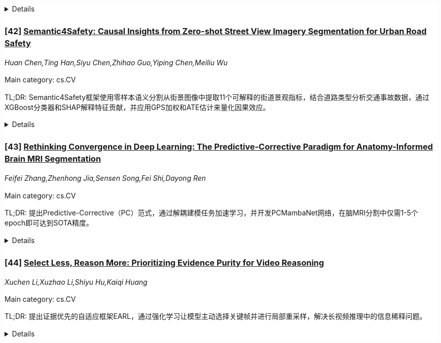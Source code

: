 <details><summary>Details</summary></details>


### [42] [Semantic4Safety: Causal Insights from Zero-shot Street View Imagery Segmentation for Urban Road Safety](https://arxiv.org/abs/2510.15434)
*Huan Chen,Ting Han,Siyu Chen,Zhihao Guo,Yiping Chen,Meiliu Wu*

Main category: cs.CV

TL;DR: Semantic4Safety框架使用零样本语义分割从街景图像中提取11个可解释的街道景观指标，结合道路类型分析交通事故数据，通过XGBoost分类器和SHAP解释特征贡献，并应用GPS加权和ATE估计来量化因果效应。


<details><summary>Details</summary></details>


### [43] [Rethinking Convergence in Deep Learning: The Predictive-Corrective Paradigm for Anatomy-Informed Brain MRI Segmentation](https://arxiv.org/abs/2510.15439)
*Feifei Zhang,Zhenhong Jia,Sensen Song,Fei Shi,Dayong Ren*

Main category: cs.CV

TL;DR: 提出Predictive-Corrective（PC）范式，通过解耦建模任务加速学习，并开发PCMambaNet网络，在脑MRI分割中仅需1-5个epoch即可达到SOTA精度。


<details><summary>Details</summary></details>


### [44] [Select Less, Reason More: Prioritizing Evidence Purity for Video Reasoning](https://arxiv.org/abs/2510.15440)
*Xuchen Li,Xuzhao Li,Shiyu Hu,Kaiqi Huang*

Main category: cs.CV

TL;DR: 提出证据优先的自适应框架EARL，通过强化学习让模型主动选择关键帧并进行局部重采样，解决长视频推理中的信息稀释问题。


<details>
  <summary>Details</summary>
Motivation: 长视频推理面临信息稀释问题，现有方法缺乏严格的奖励机制来确保证据纯度，且无法在预采样帧之外进行时间信息补充。

Method: 使用证据感知强化学习(EARL)框架，动态选择最相关帧并进行局部重采样以获取细粒度时间细节。

Result: 在五个视频推理基准测试中达到开源Video LLMs的最新SOTA，7B模型在LongVideoBench、MVBench和VideoMME上分别达到59.8%、69.0%和64.9%。

Conclusion: 证据纯度的优先考虑和所提框架的有效性对于长视频推理至关重要。

